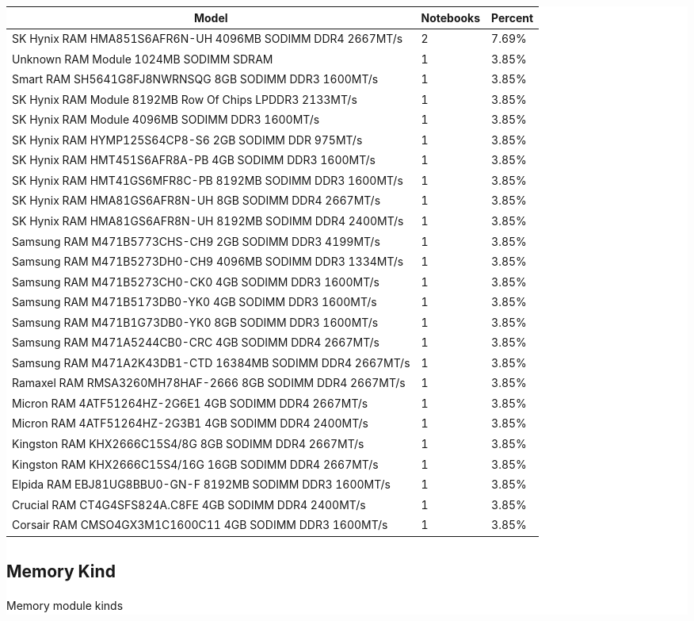 
| Model                                                     | Notebooks | Percent |
|-----------------------------------------------------------|-----------|---------|
| SK Hynix RAM HMA851S6AFR6N-UH 4096MB SODIMM DDR4 2667MT/s | 2         | 7.69%   |
| Unknown RAM Module 1024MB SODIMM SDRAM                    | 1         | 3.85%   |
| Smart RAM SH5641G8FJ8NWRNSQG 8GB SODIMM DDR3 1600MT/s     | 1         | 3.85%   |
| SK Hynix RAM Module 8192MB Row Of Chips LPDDR3 2133MT/s   | 1         | 3.85%   |
| SK Hynix RAM Module 4096MB SODIMM DDR3 1600MT/s           | 1         | 3.85%   |
| SK Hynix RAM HYMP125S64CP8-S6 2GB SODIMM DDR 975MT/s      | 1         | 3.85%   |
| SK Hynix RAM HMT451S6AFR8A-PB 4GB SODIMM DDR3 1600MT/s    | 1         | 3.85%   |
| SK Hynix RAM HMT41GS6MFR8C-PB 8192MB SODIMM DDR3 1600MT/s | 1         | 3.85%   |
| SK Hynix RAM HMA81GS6AFR8N-UH 8GB SODIMM DDR4 2667MT/s    | 1         | 3.85%   |
| SK Hynix RAM HMA81GS6AFR8N-UH 8192MB SODIMM DDR4 2400MT/s | 1         | 3.85%   |
| Samsung RAM M471B5773CHS-CH9 2GB SODIMM DDR3 4199MT/s     | 1         | 3.85%   |
| Samsung RAM M471B5273DH0-CH9 4096MB SODIMM DDR3 1334MT/s  | 1         | 3.85%   |
| Samsung RAM M471B5273CH0-CK0 4GB SODIMM DDR3 1600MT/s     | 1         | 3.85%   |
| Samsung RAM M471B5173DB0-YK0 4GB SODIMM DDR3 1600MT/s     | 1         | 3.85%   |
| Samsung RAM M471B1G73DB0-YK0 8GB SODIMM DDR3 1600MT/s     | 1         | 3.85%   |
| Samsung RAM M471A5244CB0-CRC 4GB SODIMM DDR4 2667MT/s     | 1         | 3.85%   |
| Samsung RAM M471A2K43DB1-CTD 16384MB SODIMM DDR4 2667MT/s | 1         | 3.85%   |
| Ramaxel RAM RMSA3260MH78HAF-2666 8GB SODIMM DDR4 2667MT/s | 1         | 3.85%   |
| Micron RAM 4ATF51264HZ-2G6E1 4GB SODIMM DDR4 2667MT/s     | 1         | 3.85%   |
| Micron RAM 4ATF51264HZ-2G3B1 4GB SODIMM DDR4 2400MT/s     | 1         | 3.85%   |
| Kingston RAM KHX2666C15S4/8G 8GB SODIMM DDR4 2667MT/s     | 1         | 3.85%   |
| Kingston RAM KHX2666C15S4/16G 16GB SODIMM DDR4 2667MT/s   | 1         | 3.85%   |
| Elpida RAM EBJ81UG8BBU0-GN-F 8192MB SODIMM DDR3 1600MT/s  | 1         | 3.85%   |
| Crucial RAM CT4G4SFS824A.C8FE 4GB SODIMM DDR4 2400MT/s    | 1         | 3.85%   |
| Corsair RAM CMSO4GX3M1C1600C11 4GB SODIMM DDR3 1600MT/s   | 1         | 3.85%   |

Memory Kind
-----------

Memory module kinds
